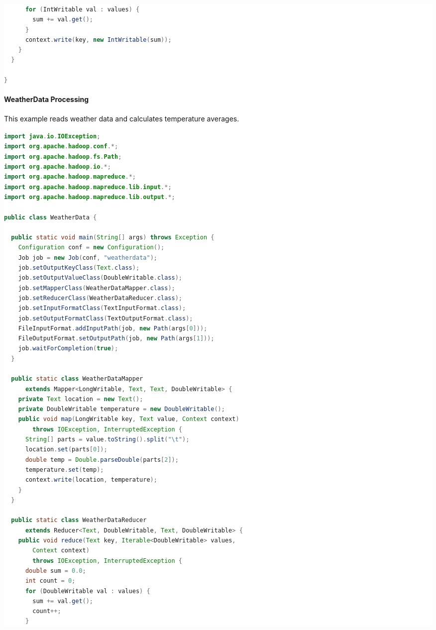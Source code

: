 ```java
      for (IntWritable val : values) {
        sum += val.get();
      }
      context.write(key, new IntWritable(sum));
    }
  }

}
```

#### WeatherData Processing

This example reads weather data and calculates temperature averages.

```java
import java.io.IOException;
import org.apache.hadoop.conf.*;
import org.apache.hadoop.fs.Path;
import org.apache.hadoop.io.*;
import org.apache.hadoop.mapreduce.*;
import org.apache.hadoop.mapreduce.lib.input.*;
import org.apache.hadoop.mapreduce.lib.output.*;

public class WeatherData {

  public static void main(String[] args) throws Exception {
    Configuration conf = new Configuration();
    Job job = new Job(conf, "weatherdata");
    job.setOutputKeyClass(Text.class);
    job.setOutputValueClass(DoubleWritable.class);
    job.setMapperClass(WeatherDataMapper.class);
    job.setReducerClass(WeatherDataReducer.class);
    job.setInputFormatClass(TextInputFormat.class);
    job.setOutputFormatClass(TextOutputFormat.class);
    FileInputFormat.addInputPath(job, new Path(args[0]));
    FileOutputFormat.setOutputPath(job, new Path(args[1]));
    job.waitForCompletion(true);
  }

  public static class WeatherDataMapper 
      extends Mapper<LongWritable, Text, Text, DoubleWritable> {
    private Text location = new Text();
    private DoubleWritable temperature = new DoubleWritable();
    public void map(LongWritable key, Text value, Context context) 
        throws IOException, InterruptedException {
      String[] parts = value.toString().split("\t");
      location.set(parts[0]);
      double temp = Double.parseDouble(parts[2]);
      temperature.set(temp);
      context.write(location, temperature);
    }
  }

  public static class WeatherDataReducer
      extends Reducer<Text, DoubleWritable, Text, DoubleWritable> {
    public void reduce(Text key, Iterable<DoubleWritable> values, 
        Context context) 
        throws IOException, InterruptedException {
      double sum = 0.0;
      int count = 0;
      for (DoubleWritable val : values) {
        sum += val.get();
        count++;
      }
```